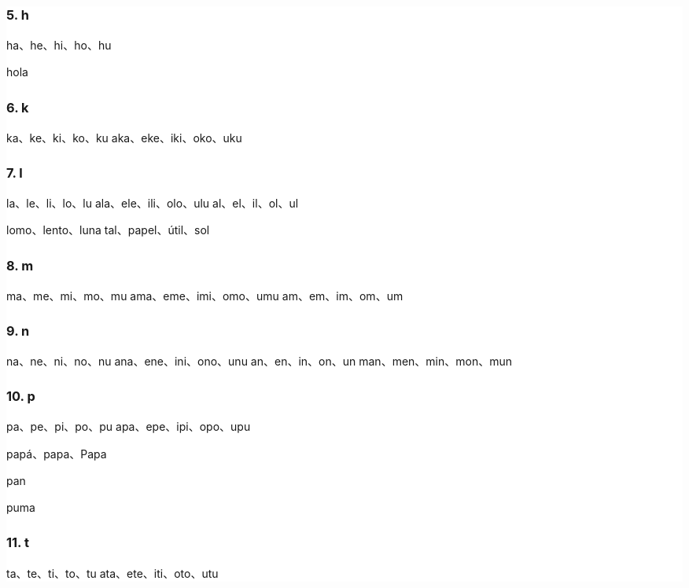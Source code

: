 

### 5. h

ha、he、hi、ho、hu

hola



### 6. k

ka、ke、ki、ko、ku
aka、eke、iki、oko、uku



### 7. l

la、le、li、lo、lu
ala、ele、ili、olo、ulu
al、el、il、ol、ul

lomo、lento、luna
tal、papel、útil、sol



### 8. m

ma、me、mi、mo、mu
ama、eme、imi、omo、umu
am、em、im、om、um



### 9. n

na、ne、ni、no、nu
ana、ene、ini、ono、unu
an、en、in、on、un
man、men、min、mon、mun



### 10. p

pa、pe、pi、po、pu
apa、epe、ipi、opo、upu

papá、papa、Papa

pan

puma



### 11. t
ta、te、ti、to、tu
ata、ete、iti、oto、utu
